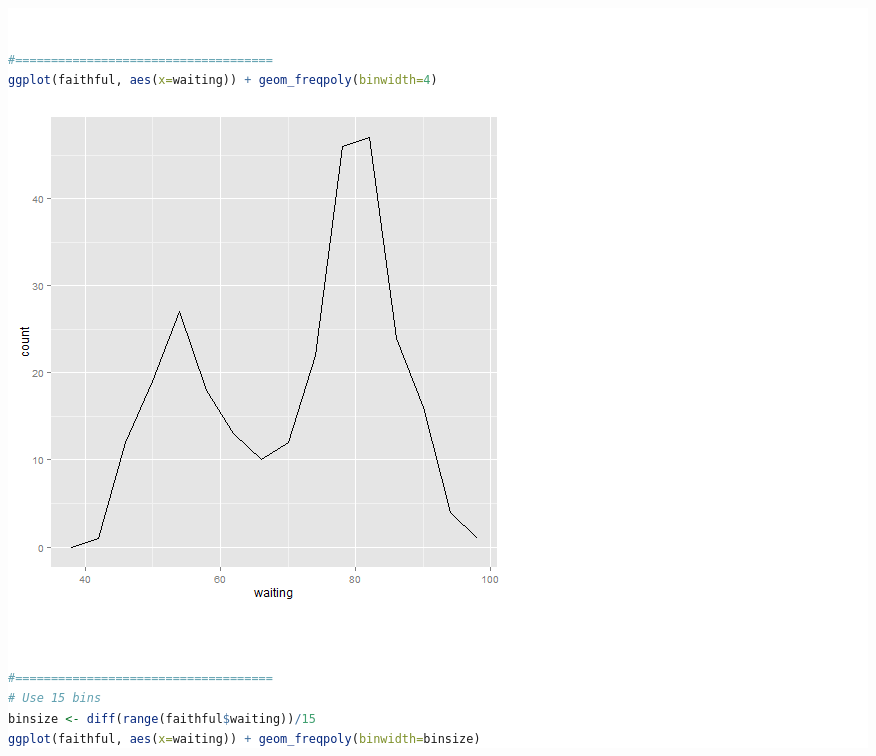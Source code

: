 ```r
    
    
#====================================
ggplot(faithful, aes(x=waiting)) + geom_freqpoly(binwidth=4)
```

![plot of chunk unnamed-chunk-1](figure/unnamed-chunk-125.png) 

```r
    
    
#====================================
# Use 15 bins
binsize <- diff(range(faithful$waiting))/15
ggplot(faithful, aes(x=waiting)) + geom_freqpoly(binwidth=binsize)
```

